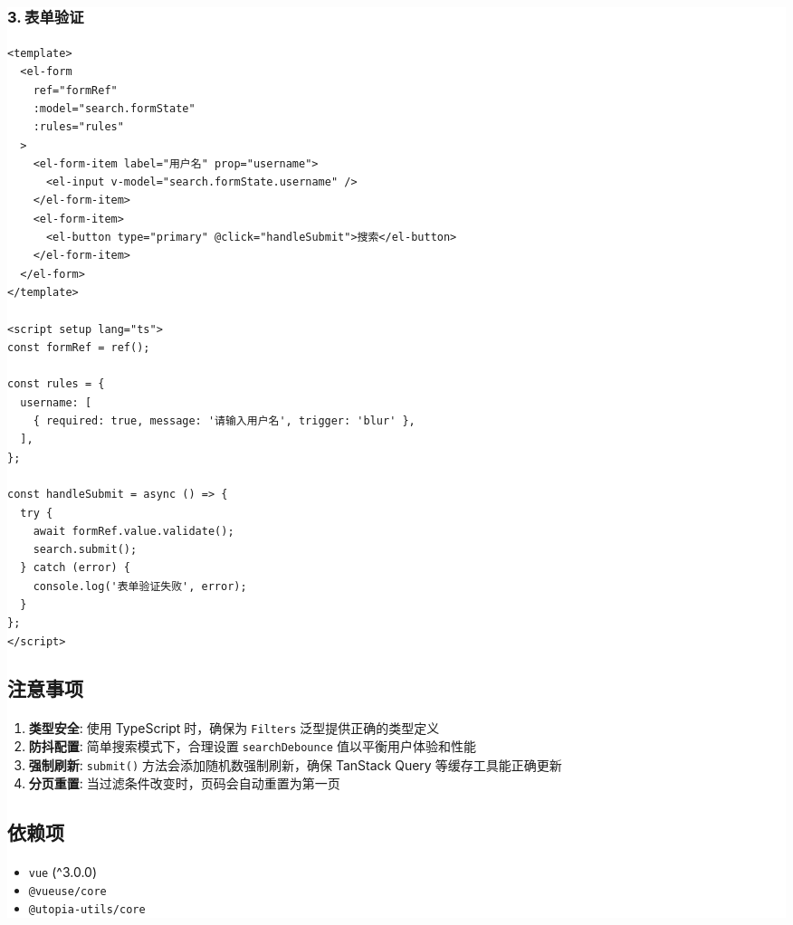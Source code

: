 ### 3. 表单验证

```vue
<template>
  <el-form
    ref="formRef"
    :model="search.formState"
    :rules="rules"
  >
    <el-form-item label="用户名" prop="username">
      <el-input v-model="search.formState.username" />
    </el-form-item>
    <el-form-item>
      <el-button type="primary" @click="handleSubmit">搜索</el-button>
    </el-form-item>
  </el-form>
</template>

<script setup lang="ts">
const formRef = ref();

const rules = {
  username: [
    { required: true, message: '请输入用户名', trigger: 'blur' },
  ],
};

const handleSubmit = async () => {
  try {
    await formRef.value.validate();
    search.submit();
  } catch (error) {
    console.log('表单验证失败', error);
  }
};
</script>
```

## 注意事项

1. **类型安全**: 使用 TypeScript 时，确保为 `Filters` 泛型提供正确的类型定义
2. **防抖配置**: 简单搜索模式下，合理设置 `searchDebounce` 值以平衡用户体验和性能
3. **强制刷新**: `submit()` 方法会添加随机数强制刷新，确保 TanStack Query 等缓存工具能正确更新
4. **分页重置**: 当过滤条件改变时，页码会自动重置为第一页

## 依赖项

- `vue` (^3.0.0)
- `@vueuse/core`
- `@utopia-utils/core`
